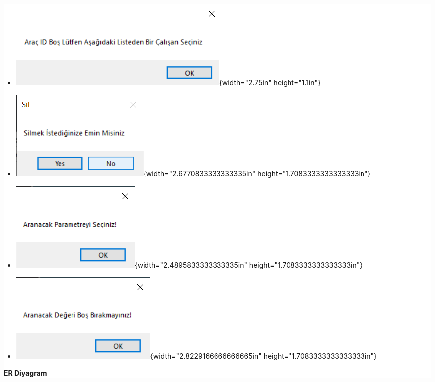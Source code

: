 -   ![](media/media/image12.png){width="2.75in" height="1.1in"}

-   ![](media/media/image13.png){width="2.6770833333333335in"
    height="1.7083333333333333in"}

-   ![](media/media/image14.png){width="2.4895833333333335in"
    height="1.7083333333333333in"}

-   ![](media/media/image15.png){width="2.8229166666666665in"
    height="1.7083333333333333in"}

**ER Diyagram**
